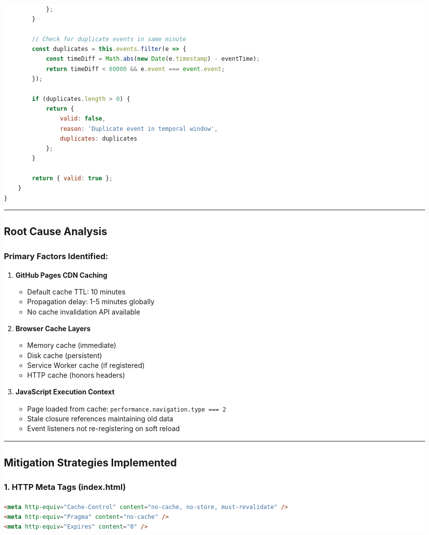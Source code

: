 ```javascript
            };
        }
        
        // Check for duplicate events in same minute
        const duplicates = this.events.filter(e => {
            const timeDiff = Math.abs(new Date(e.timestamp) - eventTime);
            return timeDiff < 60000 && e.event === event.event;
        });
        
        if (duplicates.length > 0) {
            return {
                valid: false,
                reason: 'Duplicate event in temporal window',
                duplicates: duplicates
            };
        }
        
        return { valid: true };
    }
}
```

---

## Root Cause Analysis

### Primary Factors Identified:

1. **GitHub Pages CDN Caching**
   - Default cache TTL: 10 minutes
   - Propagation delay: 1-5 minutes globally
   - No cache invalidation API available

2. **Browser Cache Layers**
   - Memory cache (immediate)
   - Disk cache (persistent)
   - Service Worker cache (if registered)
   - HTTP cache (honors headers)

3. **JavaScript Execution Context**
   - Page loaded from cache: `performance.navigation.type === 2`
   - Stale closure references maintaining old data
   - Event listeners not re-registering on soft reload

---

## Mitigation Strategies Implemented

### 1. HTTP Meta Tags (index.html)
```html
<meta http-equiv="Cache-Control" content="no-cache, no-store, must-revalidate" />
<meta http-equiv="Pragma" content="no-cache" />
<meta http-equiv="Expires" content="0" />
```
